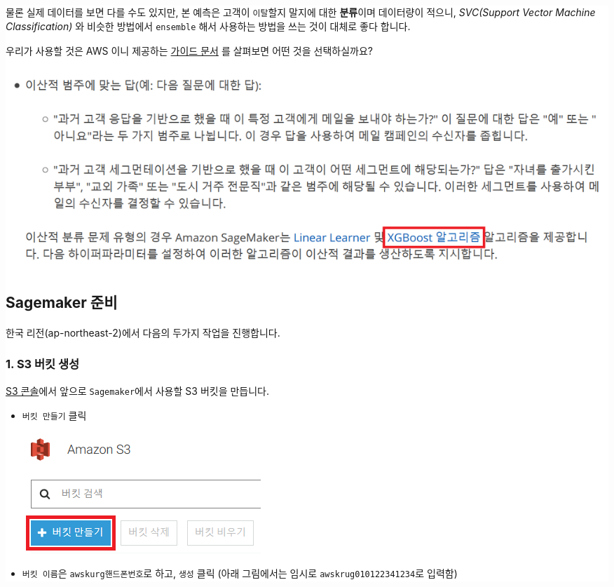 물론 실제 데이터를 보면 다를 수도 있지만, 본 예측은 고객이 `이탈`할지 말지에 대한 **분류**이며 데이터량이 적으니, *SVC(Support Vector Machine Classification)* 와 비슷한 방법에서 `ensemble` 해서 사용하는 방법을 쓰는 것이 대체로 좋다 합니다.

우리가 사용할 것은 AWS 이니 제공하는 [가이드 문서](https://docs.aws.amazon.com/ko_kr/sagemaker/latest/dg/algos.html) 를 살펴보면 어떤 것을 선택하실까요?

![which-algo](imgs/which-algo.png)

## Sagemaker 준비

한국 리전(ap-northeast-2)에서 다음의 두가지 작업을 진행합니다.

### 1. S3 버킷 생성

[S3 콘솔](https://console.aws.amazon.com/s3/home?region=ap-northeast-2)에서 앞으로 `Sagemaker`에서 사용할 S3 버킷을 만듭니다.

- `버킷 만들기` 클릭
  
  ![s3-1](imgs/1.create-s3-bucket.png)

- `버킷 이름`은 `awskurg핸드폰번호`로 하고, `생성` 클릭 (아래 그림에서는 임시로 `awskrug010122341234`로 입력함)
  